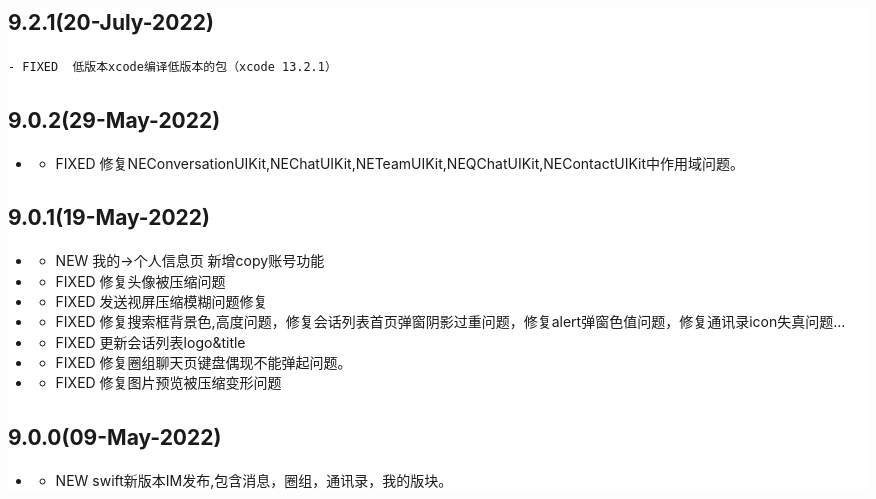 ## 9.2.1(20-July-2022)
    - FIXED  低版本xcode编译低版本的包（xcode 13.2.1）

## 9.0.2(29-May-2022)
*   - FIXED  修复NEConversationUIKit,NEChatUIKit,NETeamUIKit,NEQChatUIKit,NEContactUIKit中作用域问题。

## 9.0.1(19-May-2022)
*   - NEW  我的->个人信息页 新增copy账号功能
*   - FIXED 修复头像被压缩问题
*   - FIXED 发送视屏压缩模糊问题修复
*   - FIXED 修复搜索框背景色,高度问题，修复会话列表首页弹窗阴影过重问题，修复alert弹窗色值问题，修复通讯录icon失真问题...
*   - FIXED 更新会话列表logo&title
*   - FIXED 修复圈组聊天页键盘偶现不能弹起问题。
*   - FIXED 修复图片预览被压缩变形问题

## 9.0.0(09-May-2022)
*   - NEW  swift新版本IM发布,包含消息，圈组，通讯录，我的版块。
